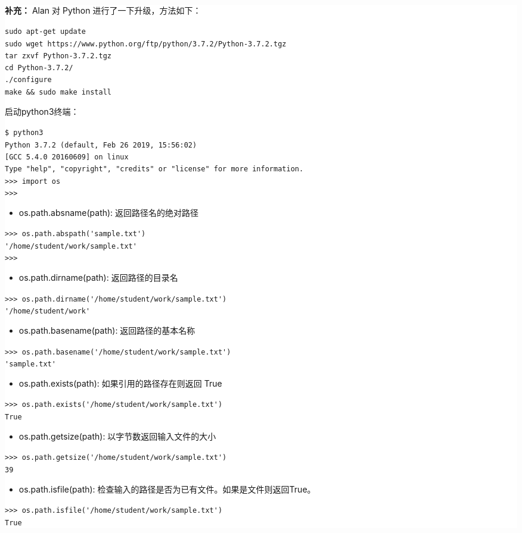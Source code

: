 **补充：** Alan 对 Python 进行了一下升级，方法如下：

```
sudo apt-get update
sudo wget https://www.python.org/ftp/python/3.7.2/Python-3.7.2.tgz
tar zxvf Python-3.7.2.tgz
cd Python-3.7.2/
./configure
make && sudo make install
```

启动python3终端：

```
$ python3
Python 3.7.2 (default, Feb 26 2019, 15:56:02)
[GCC 5.4.0 20160609] on linux
Type "help", "copyright", "credits" or "license" for more information.
>>> import os
>>>
```

-   os.path.absname(path): 返回路径名的绝对路径

```
>>> os.path.abspath('sample.txt')
'/home/student/work/sample.txt'
>>>
```

-   os.path.dirname(path): 返回路径的目录名

```
>>> os.path.dirname('/home/student/work/sample.txt')
'/home/student/work'
```

-   os.path.basename(path): 返回路径的基本名称

```
>>> os.path.basename('/home/student/work/sample.txt')
'sample.txt'
```

-   os.path.exists(path): 如果引用的路径存在则返回 True

```
>>> os.path.exists('/home/student/work/sample.txt')
True
```

-   os.path.getsize(path): 以字节数返回输入文件的大小

```
>>> os.path.getsize('/home/student/work/sample.txt')
39
```

-   os.path.isfile(path): 检查输入的路径是否为已有文件。如果是文件则返回True。

```
>>> os.path.isfile('/home/student/work/sample.txt')
True
```
